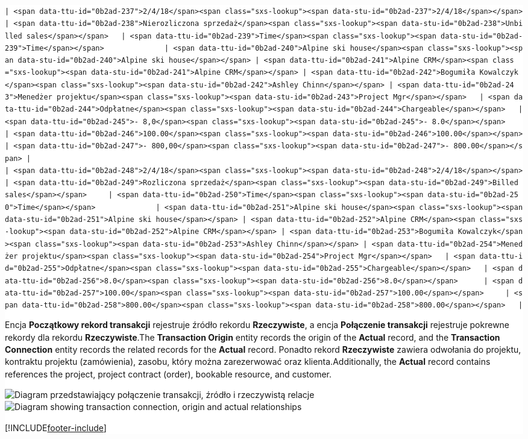     | <span data-ttu-id="0b2ad-237">2/4/18</span><span class="sxs-lookup"><span data-stu-id="0b2ad-237">2/4/18</span></span>        | <span data-ttu-id="0b2ad-238">Nierozliczona sprzedaż</span><span class="sxs-lookup"><span data-stu-id="0b2ad-238">Unbilled sales</span></span>   | <span data-ttu-id="0b2ad-239">Time</span><span class="sxs-lookup"><span data-stu-id="0b2ad-239">Time</span></span>              | <span data-ttu-id="0b2ad-240">Alpine ski house</span><span class="sxs-lookup"><span data-stu-id="0b2ad-240">Alpine ski house</span></span> | <span data-ttu-id="0b2ad-241">Alpine CRM</span><span class="sxs-lookup"><span data-stu-id="0b2ad-241">Alpine CRM</span></span> | <span data-ttu-id="0b2ad-242">Bogumiła Kowalczyk</span><span class="sxs-lookup"><span data-stu-id="0b2ad-242">Ashley Chinn</span></span> | <span data-ttu-id="0b2ad-243">Menedżer projektu</span><span class="sxs-lookup"><span data-stu-id="0b2ad-243">Project Mgr</span></span>   | <span data-ttu-id="0b2ad-244">Odpłatne</span><span class="sxs-lookup"><span data-stu-id="0b2ad-244">Chargeable</span></span>   | <span data-ttu-id="0b2ad-245">- 8,0</span><span class="sxs-lookup"><span data-stu-id="0b2ad-245">- 8.0</span></span>    | <span data-ttu-id="0b2ad-246">100.00</span><span class="sxs-lookup"><span data-stu-id="0b2ad-246">100.00</span></span>     | <span data-ttu-id="0b2ad-247">- 800,00</span><span class="sxs-lookup"><span data-stu-id="0b2ad-247">- 800.00</span></span> |
    | <span data-ttu-id="0b2ad-248">2/4/18</span><span class="sxs-lookup"><span data-stu-id="0b2ad-248">2/4/18</span></span>        | <span data-ttu-id="0b2ad-249">Rozliczona sprzedaż</span><span class="sxs-lookup"><span data-stu-id="0b2ad-249">Billed sales</span></span>     | <span data-ttu-id="0b2ad-250">Time</span><span class="sxs-lookup"><span data-stu-id="0b2ad-250">Time</span></span>              | <span data-ttu-id="0b2ad-251">Alpine ski house</span><span class="sxs-lookup"><span data-stu-id="0b2ad-251">Alpine ski house</span></span> | <span data-ttu-id="0b2ad-252">Alpine CRM</span><span class="sxs-lookup"><span data-stu-id="0b2ad-252">Alpine CRM</span></span> | <span data-ttu-id="0b2ad-253">Bogumiła Kowalczyk</span><span class="sxs-lookup"><span data-stu-id="0b2ad-253">Ashley Chinn</span></span> | <span data-ttu-id="0b2ad-254">Menedżer projektu</span><span class="sxs-lookup"><span data-stu-id="0b2ad-254">Project Mgr</span></span>   | <span data-ttu-id="0b2ad-255">Odpłatne</span><span class="sxs-lookup"><span data-stu-id="0b2ad-255">Chargeable</span></span>   | <span data-ttu-id="0b2ad-256">8.0</span><span class="sxs-lookup"><span data-stu-id="0b2ad-256">8.0</span></span>      | <span data-ttu-id="0b2ad-257">100.00</span><span class="sxs-lookup"><span data-stu-id="0b2ad-257">100.00</span></span>     | <span data-ttu-id="0b2ad-258">800.00</span><span class="sxs-lookup"><span data-stu-id="0b2ad-258">800.00</span></span>   |

<span data-ttu-id="0b2ad-259">Encja **Początkowy rekord transakcji** rejestruje źródło rekordu **Rzeczywiste**, a encja **Połączenie transakcji** rejestruje pokrewne rekordy dla rekordu **Rzeczywiste**.</span><span class="sxs-lookup"><span data-stu-id="0b2ad-259">The **Transaction Origin** entity records the origin of the **Actual** record, and the **Transaction Connection** entity records the related records for the **Actual** record.</span></span> <span data-ttu-id="0b2ad-260">Ponadto rekord **Rzeczywiste** zawiera odwołania do projektu, kontraktu projektu (zamówienia), zasobu, który można zarezerwować oraz klienta.</span><span class="sxs-lookup"><span data-stu-id="0b2ad-260">Additionally, the **Actual** record contains references the project, project contract (order), bookable resource, and customer.</span></span>

<span data-ttu-id="0b2ad-261">![Diagram przedstawiający połączenie transakcji, źródło i rzeczywistą relacje](media/PS-Reporting-image6.png "Diagram przedstawiający połączenie transakcji, źródło i rzeczywistą relacje")</span><span class="sxs-lookup"><span data-stu-id="0b2ad-261">![Diagram showing transaction connection, origin and actual relationships](media/PS-Reporting-image6.png "Diagram showing transaction connection, origin and actual relationships")</span></span>


[!INCLUDE[footer-include](../includes/footer-banner.md)]